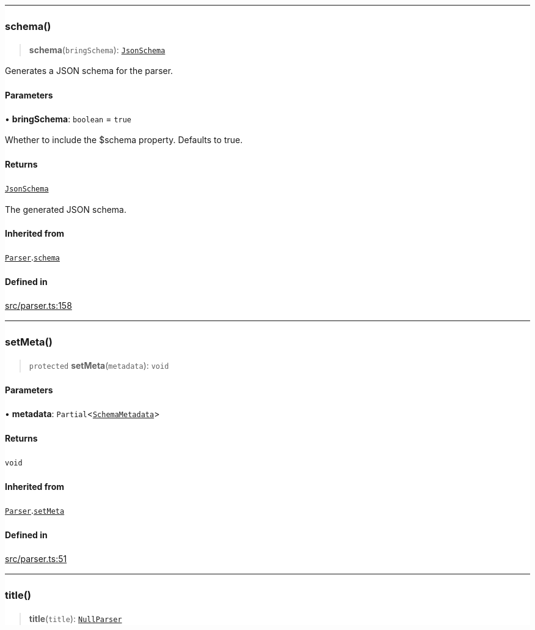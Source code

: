 ***

### schema()

> **schema**(`bringSchema`): [`JsonSchema`](../type-aliases/JsonSchema.md)

Generates a JSON schema for the parser.

#### Parameters

• **bringSchema**: `boolean` = `true`

Whether to include the $schema property. Defaults to true.

#### Returns

[`JsonSchema`](../type-aliases/JsonSchema.md)

The generated JSON schema.

#### Inherited from

[`Parser`](Parser.md).[`schema`](Parser.md#schema)

#### Defined in

[src/parser.ts:158](https://github.com/BIYUEHU/tsukiko/blob/aa7a414bb89555b3910dd9d229f505891bded4ee/src/parser.ts#L158)

***

### setMeta()

> `protected` **setMeta**(`metadata`): `void`

#### Parameters

• **metadata**: `Partial`\<[`SchemaMetadata`](../interfaces/SchemaMetadata.md)\>

#### Returns

`void`

#### Inherited from

[`Parser`](Parser.md).[`setMeta`](Parser.md#setmeta)

#### Defined in

[src/parser.ts:51](https://github.com/BIYUEHU/tsukiko/blob/aa7a414bb89555b3910dd9d229f505891bded4ee/src/parser.ts#L51)

***

### title()

> **title**(`title`): [`NullParser`](NullParser.md)
